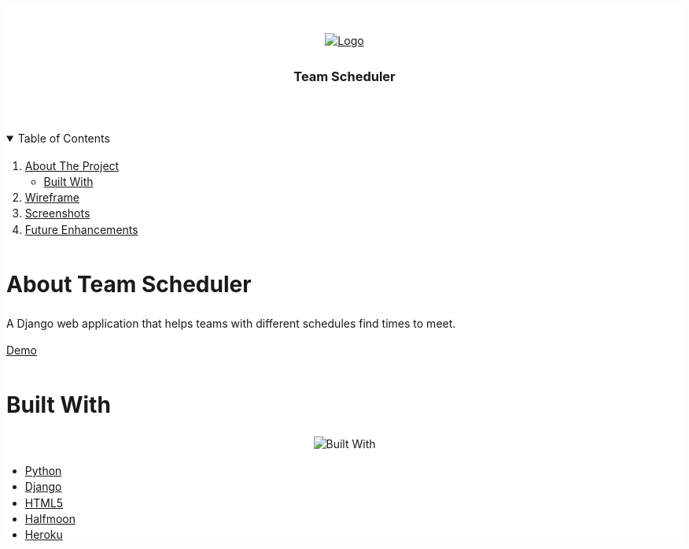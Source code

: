 

<br />
<p align="center">
  <a href="https://github.com/GarrettGarrett/Team-Scheduler">
    <img src="https://image.flaticon.com/icons/png/512/3269/3269691.png" alt="Logo" width="120" height="120">
  </a>

  <h3 align="center">Team Scheduler</h3>
<br>
<Br>



<details open="open">
  <summary>Table of Contents</summary>
  <ol>
    <li>
      <a href="#about-team-scheduler">About The Project</a>
      <ul>
        <li><a href="#built-with">Built With</a></li>
      </ul>
    </li>
    <li>
      <a href="#wireframe">Wireframe</a>
    </li>
    <li><a href="#screenshots">Screenshots</a></li>
     <li><a href="#future-enhancements">Future Enhancements</a></li>

  </ol>
</details>


# **About Team Scheduler**
A Django web application that helps teams with different schedules find times to meet.

[Demo](https://django-team-scheduler.herokuapp.com/)

# **Built With**
<div align="center">
    <img src="https://i.imgur.com/f7Vr3zB.png"
      alt="Built With"
      width="100%" />
</div>

* [Python](https://www.python.org/)
* [Django](https://www.djangoproject.com/)
* [HTML5](https://developer.mozilla.org/en-US/docs/Glossary/HTML5)
* [Halfmoon](https://www.gethalfmoon.com/docs/introduction/)
* [Heroku](https://dashboard.heroku.com/apps)


